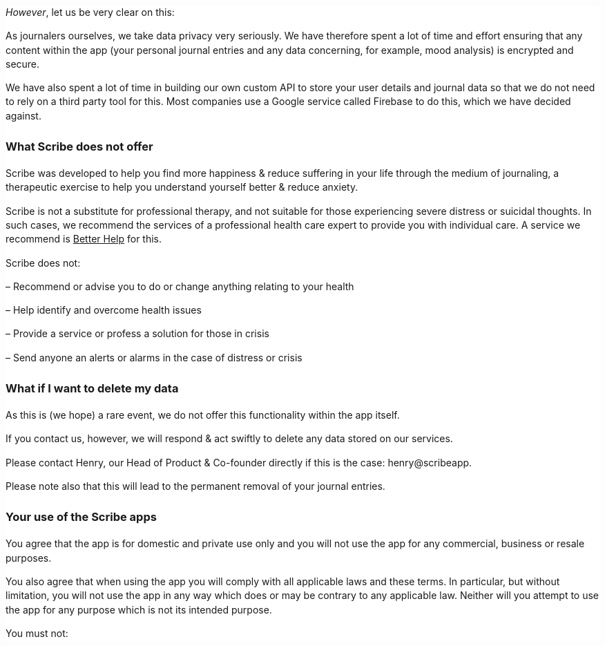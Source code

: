 *However*, let us be very clear on this:

As journalers ourselves, we take data privacy very seriously. We have therefore spent a lot of time and effort ensuring that any content within the app (your personal journal entries and any data concerning, for example, mood analysis) is encrypted and secure.

We have also spent a lot of time in building our own custom API to store your user details and journal data so that we do not need to rely on a third party tool for this. Most companies use a Google service called Firebase to do this, which we have decided against.


### What Scribe does not offer


Scribe was developed to help you find more happiness & reduce suffering in your life through the medium of journaling, a therapeutic exercise to help you understand yourself better & reduce anxiety.

Scribe is not a substitute for professional therapy, and not suitable for those experiencing severe distress or suicidal thoughts. In such cases, we recommend the services of a professional health care expert to provide you with individual care. A service we recommend is [Better Help](https://www.betterhelp.com) for this.

Scribe does not:

– Recommend or advise you to do or change anything relating to your health

– Help identify and overcome health issues

– Provide a service or profess a solution for those in crisis

– Send anyone an alerts or alarms in the case of distress or crisis




### What if I want to delete my data

As this is (we hope) a rare event, we do not offer this functionality within the app itself.

If you contact us, however, we will respond & act swiftly to delete any data stored on our services.

Please contact Henry, our Head of Product & Co-founder directly if this is the case: henry@scribeapp.

Please note also that this will lead to the permanent removal of your journal entries.



### Your use of the Scribe apps

You agree that the app is for domestic and private use only and you will not use the app for any commercial, business or resale purposes.

You also agree that when using the app you will comply with all applicable laws and these terms. In particular, but without limitation, you will not use the app in any way which does or may be contrary to any applicable law. Neither will you attempt to use the app for any purpose which is not its intended purpose.

You must not:
